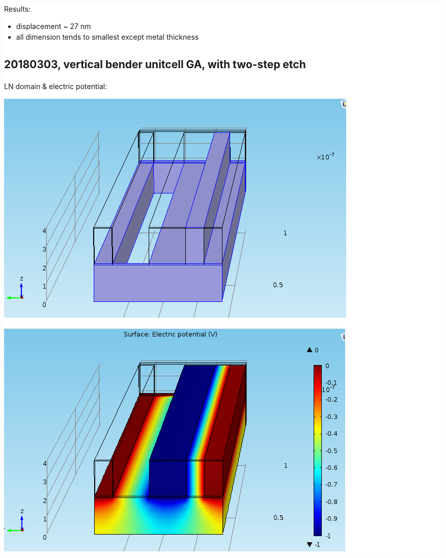 
Results:
- displacement \~ 27 nm
- all dimension tends to smallest except metal thickness
## 20180303, vertical bender unitcell GA, with two-step etch
LN domain & electric potential:

![Image 181](/assets/images/imported/ln-memos-simulations-2018/image181.png)

![Image 135](/assets/images/imported/ln-memos-simulations-2018/image135.png)
